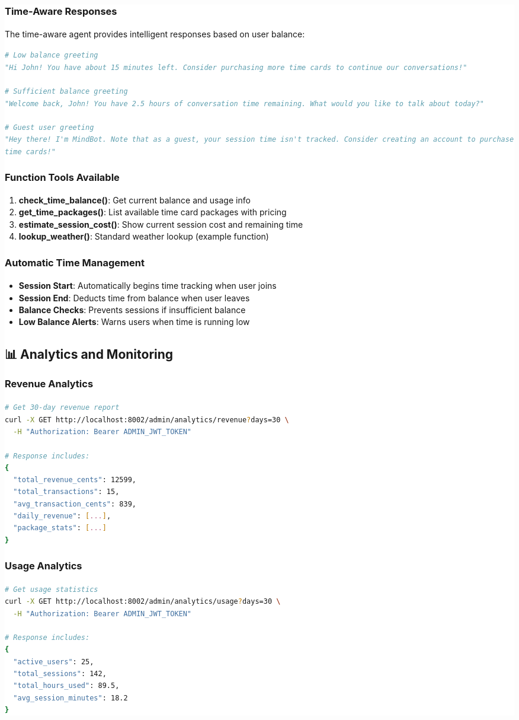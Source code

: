 ### Time-Aware Responses

The time-aware agent provides intelligent responses based on user balance:

```python
# Low balance greeting
"Hi John! You have about 15 minutes left. Consider purchasing more time cards to continue our conversations!"

# Sufficient balance greeting  
"Welcome back, John! You have 2.5 hours of conversation time remaining. What would you like to talk about today?"

# Guest user greeting
"Hey there! I'm MindBot. Note that as a guest, your session time isn't tracked. Consider creating an account to purchase time cards!"
```

### Function Tools Available

1. **check_time_balance()**: Get current balance and usage info
2. **get_time_packages()**: List available time card packages with pricing
3. **estimate_session_cost()**: Show current session cost and remaining time
4. **lookup_weather()**: Standard weather lookup (example function)

### Automatic Time Management

- **Session Start**: Automatically begins time tracking when user joins
- **Session End**: Deducts time from balance when user leaves
- **Balance Checks**: Prevents sessions if insufficient balance
- **Low Balance Alerts**: Warns users when time is running low

## 📊 Analytics and Monitoring

### Revenue Analytics
```bash
# Get 30-day revenue report
curl -X GET http://localhost:8002/admin/analytics/revenue?days=30 \
  -H "Authorization: Bearer ADMIN_JWT_TOKEN"

# Response includes:
{
  "total_revenue_cents": 12599,
  "total_transactions": 15,
  "avg_transaction_cents": 839,
  "daily_revenue": [...],
  "package_stats": [...]
}
```

### Usage Analytics
```bash
# Get usage statistics
curl -X GET http://localhost:8002/admin/analytics/usage?days=30 \
  -H "Authorization: Bearer ADMIN_JWT_TOKEN"

# Response includes:
{
  "active_users": 25,
  "total_sessions": 142,
  "total_hours_used": 89.5,
  "avg_session_minutes": 18.2
}
```
